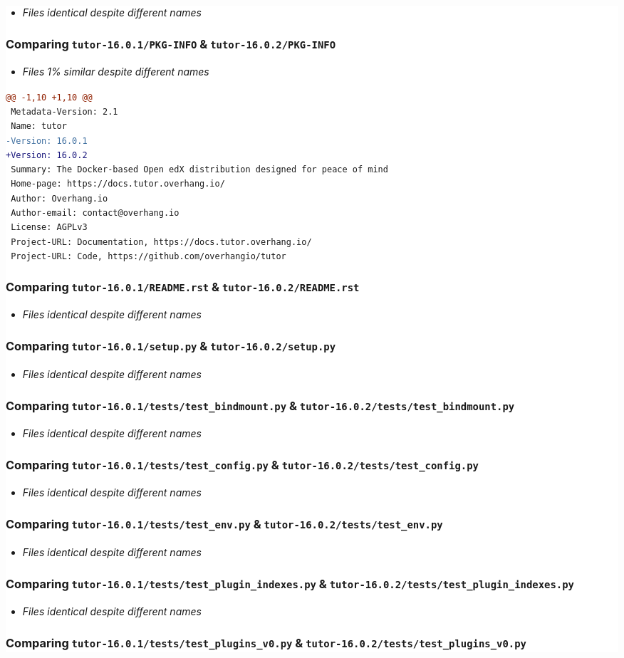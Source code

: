  * *Files identical despite different names*

### Comparing `tutor-16.0.1/PKG-INFO` & `tutor-16.0.2/PKG-INFO`

 * *Files 1% similar despite different names*

```diff
@@ -1,10 +1,10 @@
 Metadata-Version: 2.1
 Name: tutor
-Version: 16.0.1
+Version: 16.0.2
 Summary: The Docker-based Open edX distribution designed for peace of mind
 Home-page: https://docs.tutor.overhang.io/
 Author: Overhang.io
 Author-email: contact@overhang.io
 License: AGPLv3
 Project-URL: Documentation, https://docs.tutor.overhang.io/
 Project-URL: Code, https://github.com/overhangio/tutor
```

### Comparing `tutor-16.0.1/README.rst` & `tutor-16.0.2/README.rst`

 * *Files identical despite different names*

### Comparing `tutor-16.0.1/setup.py` & `tutor-16.0.2/setup.py`

 * *Files identical despite different names*

### Comparing `tutor-16.0.1/tests/test_bindmount.py` & `tutor-16.0.2/tests/test_bindmount.py`

 * *Files identical despite different names*

### Comparing `tutor-16.0.1/tests/test_config.py` & `tutor-16.0.2/tests/test_config.py`

 * *Files identical despite different names*

### Comparing `tutor-16.0.1/tests/test_env.py` & `tutor-16.0.2/tests/test_env.py`

 * *Files identical despite different names*

### Comparing `tutor-16.0.1/tests/test_plugin_indexes.py` & `tutor-16.0.2/tests/test_plugin_indexes.py`

 * *Files identical despite different names*

### Comparing `tutor-16.0.1/tests/test_plugins_v0.py` & `tutor-16.0.2/tests/test_plugins_v0.py`
